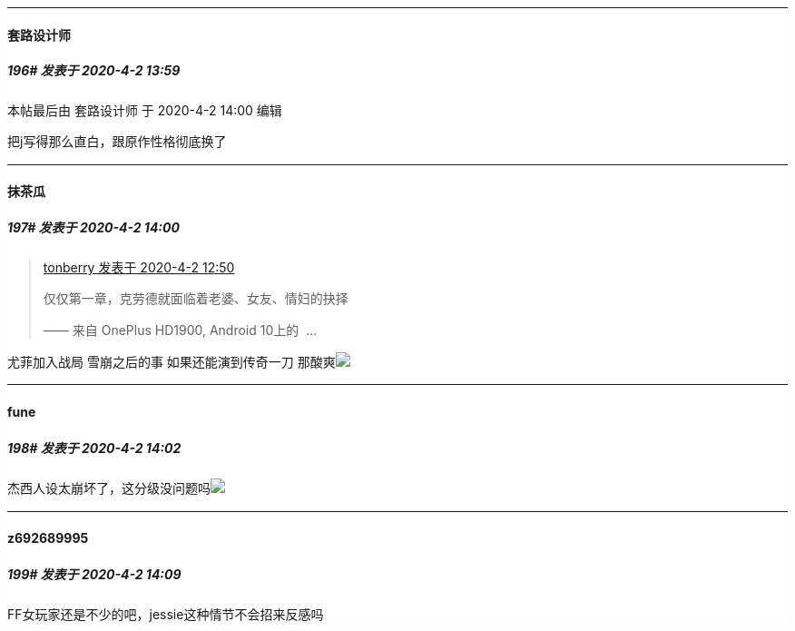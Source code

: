 


*****

####  套路设计师  
##### 196#       发表于 2020-4-2 13:59



 本帖最后由 套路设计师 于 2020-4-2 14:00 编辑 

把j写得那么直白，跟原作性格彻底换了







*****

####  抹茶瓜  
##### 197#       发表于 2020-4-2 14:00



<blockquote><a href="httphttps://bbs.saraba1st.com/2b/forum.php?mod=redirect&amp;goto=findpost&amp;pid=46954235&amp;ptid=1921682" target="_blank">tonberry 发表于 2020-4-2 12:50</a>

仅仅第一章，克劳德就面临着老婆、女友、情妇的抉择


—— 来自 OnePlus HD1900, Android 10上的  ...</blockquote>
尤菲加入战局 雪崩之后的事 如果还能演到传奇一刀 那酸爽<img src="https://static.saraba1st.com/image/smiley/face2017/067.png" referrerpolicy="no-referrer">







*****

####  fune  
##### 198#       发表于 2020-4-2 14:02




杰西人设太崩坏了，这分级没问题吗<img src="https://static.saraba1st.com/image/smiley/face2017/003.png" referrerpolicy="no-referrer">







*****

####  z692689995  
##### 199#       发表于 2020-4-2 14:09




FF女玩家还是不少的吧，jessie这种情节不会招来反感吗
